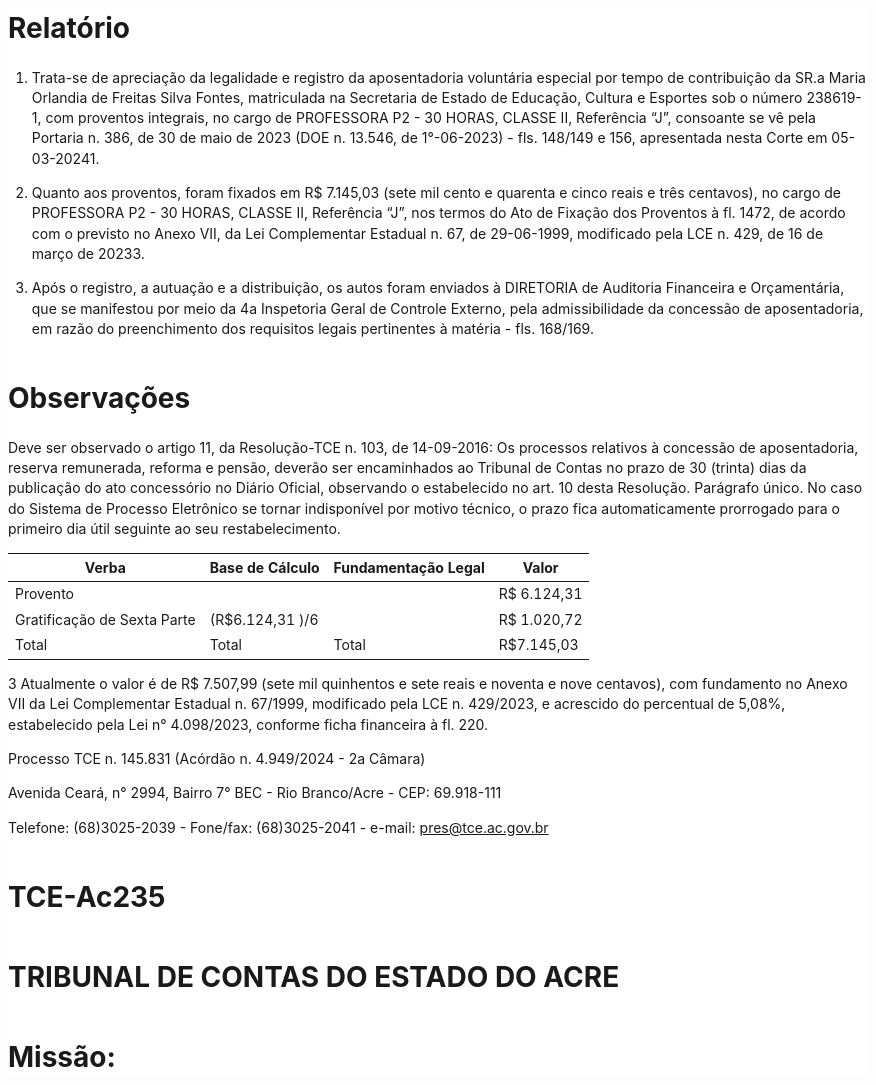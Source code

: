 # Relatório

1. Trata-se de apreciação da legalidade e registro da aposentadoria voluntária especial por tempo de contribuição da SR.a Maria Orlandia de Freitas Silva Fontes, matriculada na Secretaria de Estado de Educação, Cultura e Esportes sob o número 238619-1, com proventos integrais, no cargo de PROFESSORA P2 - 30 HORAS, CLASSE II, Referência “J”, consoante se vê pela Portaria n. 386, de 30 de maio de 2023 (DOE n. 13.546, de 1°-06-2023) - fls. 148/149 e 156, apresentada nesta Corte em 05-03-20241.

2. Quanto aos proventos, foram fixados em R$ 7.145,03 (sete mil cento e quarenta e cinco reais e três centavos), no cargo de PROFESSORA P2 - 30 HORAS, CLASSE II, Referência “J”, nos termos do Ato de Fixação dos Proventos à fl. 1472, de acordo com o previsto no Anexo VII, da Lei Complementar Estadual n. 67, de 29-06-1999, modificado pela LCE n. 429, de 16 de março de 20233.

3. Após o registro, a autuação e a distribuição, os autos foram enviados à DIRETORIA de Auditoria Financeira e Orçamentária, que se manifestou por meio da 4a Inspetoria Geral de Controle Externo, pela admissibilidade da concessão de aposentadoria, em razão do preenchimento dos requisitos legais pertinentes à matéria - fls. 168/169.

# Observações

Deve ser observado o artigo 11, da Resolução-TCE n. 103, de 14-09-2016: Os processos relativos à concessão de aposentadoria, reserva remunerada, reforma e pensão, deverão ser encaminhados ao Tribunal de Contas no prazo de 30 (trinta) dias da publicação do ato concessório no Diário Oficial, observando o estabelecido no art. 10 desta Resolução. Parágrafo único. No caso do Sistema de Processo Eletrônico se tornar indisponível por motivo técnico, o prazo fica automaticamente prorrogado para o primeiro dia útil seguinte ao seu restabelecimento.

|Verba|Base de Cálculo|Fundamentação Legal|Valor|
|---|---|---|---|
|Provento| | |R$ 6.124,31|
|Gratificação de Sexta Parte|(R$6.124,31 )/6| |R$ 1.020,72|
|Total|Total|Total|R$7.145,03|

3 Atualmente o valor é de R$ 7.507,99 (sete mil quinhentos e sete reais e noventa e nove centavos), com fundamento no Anexo VII da Lei Complementar Estadual n. 67/1999, modificado pela LCE n. 429/2023, e acrescido do percentual de 5,08%, estabelecido pela Lei n° 4.098/2023, conforme ficha financeira à fl. 220.

Processo TCE n. 145.831 (Acórdão n. 4.949/2024 - 2a Câmara)

Avenida Ceará, n° 2994, Bairro 7° BEC - Rio Branco/Acre - CEP: 69.918-111

Telefone: (68)3025-2039 - Fone/fax: (68)3025-2041 - e-mail: pres@tce.ac.gov.br

# TCE-Ac235

# TRIBUNAL DE CONTAS DO ESTADO DO ACRE

# Missão:
